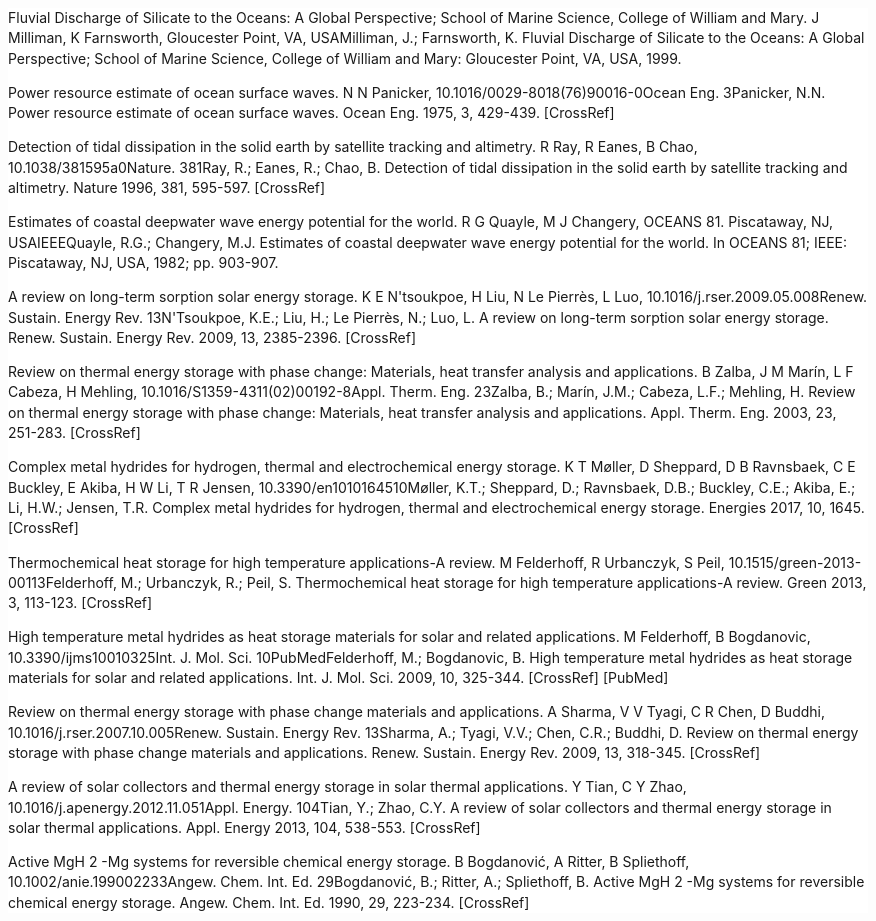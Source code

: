 Fluvial Discharge of Silicate to the Oceans: A Global Perspective; School of Marine Science, College of William and Mary. J Milliman, K Farnsworth, Gloucester Point, VA, USAMilliman, J.; Farnsworth, K. Fluvial Discharge of Silicate to the Oceans: A Global Perspective; School of Marine Science, College of William and Mary: Gloucester Point, VA, USA, 1999.

Power resource estimate of ocean surface waves. N N Panicker, 10.1016/0029-8018(76)90016-0Ocean Eng. 3Panicker, N.N. Power resource estimate of ocean surface waves. Ocean Eng. 1975, 3, 429-439. [CrossRef]

Detection of tidal dissipation in the solid earth by satellite tracking and altimetry. R Ray, R Eanes, B Chao, 10.1038/381595a0Nature. 381Ray, R.; Eanes, R.; Chao, B. Detection of tidal dissipation in the solid earth by satellite tracking and altimetry. Nature 1996, 381, 595-597. [CrossRef]

Estimates of coastal deepwater wave energy potential for the world. R G Quayle, M J Changery, OCEANS 81. Piscataway, NJ, USAIEEEQuayle, R.G.; Changery, M.J. Estimates of coastal deepwater wave energy potential for the world. In OCEANS 81; IEEE: Piscataway, NJ, USA, 1982; pp. 903-907.

A review on long-term sorption solar energy storage. K E N&apos;tsoukpoe, H Liu, N Le Pierrès, L Luo, 10.1016/j.rser.2009.05.008Renew. Sustain. Energy Rev. 13N'Tsoukpoe, K.E.; Liu, H.; Le Pierrès, N.; Luo, L. A review on long-term sorption solar energy storage. Renew. Sustain. Energy Rev. 2009, 13, 2385-2396. [CrossRef]

Review on thermal energy storage with phase change: Materials, heat transfer analysis and applications. B Zalba, J M Marín, L F Cabeza, H Mehling, 10.1016/S1359-4311(02)00192-8Appl. Therm. Eng. 23Zalba, B.; Marín, J.M.; Cabeza, L.F.; Mehling, H. Review on thermal energy storage with phase change: Materials, heat transfer analysis and applications. Appl. Therm. Eng. 2003, 23, 251-283. [CrossRef]

Complex metal hydrides for hydrogen, thermal and electrochemical energy storage. K T Møller, D Sheppard, D B Ravnsbaek, C E Buckley, E Akiba, H W Li, T R Jensen, 10.3390/en1010164510Møller, K.T.; Sheppard, D.; Ravnsbaek, D.B.; Buckley, C.E.; Akiba, E.; Li, H.W.; Jensen, T.R. Complex metal hydrides for hydrogen, thermal and electrochemical energy storage. Energies 2017, 10, 1645. [CrossRef]

Thermochemical heat storage for high temperature applications-A review. M Felderhoff, R Urbanczyk, S Peil, 10.1515/green-2013-00113Felderhoff, M.; Urbanczyk, R.; Peil, S. Thermochemical heat storage for high temperature applications-A review. Green 2013, 3, 113-123. [CrossRef]

High temperature metal hydrides as heat storage materials for solar and related applications. M Felderhoff, B Bogdanovic, 10.3390/ijms10010325Int. J. Mol. Sci. 10PubMedFelderhoff, M.; Bogdanovic, B. High temperature metal hydrides as heat storage materials for solar and related applications. Int. J. Mol. Sci. 2009, 10, 325-344. [CrossRef] [PubMed]

Review on thermal energy storage with phase change materials and applications. A Sharma, V V Tyagi, C R Chen, D Buddhi, 10.1016/j.rser.2007.10.005Renew. Sustain. Energy Rev. 13Sharma, A.; Tyagi, V.V.; Chen, C.R.; Buddhi, D. Review on thermal energy storage with phase change materials and applications. Renew. Sustain. Energy Rev. 2009, 13, 318-345. [CrossRef]

A review of solar collectors and thermal energy storage in solar thermal applications. Y Tian, C Y Zhao, 10.1016/j.apenergy.2012.11.051Appl. Energy. 104Tian, Y.; Zhao, C.Y. A review of solar collectors and thermal energy storage in solar thermal applications. Appl. Energy 2013, 104, 538-553. [CrossRef]

Active MgH 2 -Mg systems for reversible chemical energy storage. B Bogdanović, A Ritter, B Spliethoff, 10.1002/anie.199002233Angew. Chem. Int. Ed. 29Bogdanović, B.; Ritter, A.; Spliethoff, B. Active MgH 2 -Mg systems for reversible chemical energy storage. Angew. Chem. Int. Ed. 1990, 29, 223-234. [CrossRef]

